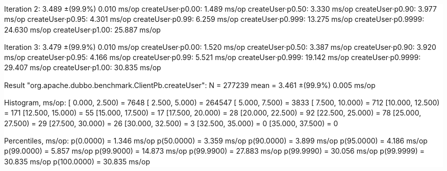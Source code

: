Iteration   2: 3.489 ±(99.9%) 0.010 ms/op
                 createUser·p0.00:   1.489 ms/op
                 createUser·p0.50:   3.330 ms/op
                 createUser·p0.90:   3.977 ms/op
                 createUser·p0.95:   4.301 ms/op
                 createUser·p0.99:   6.259 ms/op
                 createUser·p0.999:  13.275 ms/op
                 createUser·p0.9999: 24.630 ms/op
                 createUser·p1.00:   25.887 ms/op

Iteration   3: 3.479 ±(99.9%) 0.010 ms/op
                 createUser·p0.00:   1.520 ms/op
                 createUser·p0.50:   3.387 ms/op
                 createUser·p0.90:   3.920 ms/op
                 createUser·p0.95:   4.166 ms/op
                 createUser·p0.99:   5.521 ms/op
                 createUser·p0.999:  19.142 ms/op
                 createUser·p0.9999: 29.407 ms/op
                 createUser·p1.00:   30.835 ms/op



Result "org.apache.dubbo.benchmark.ClientPb.createUser":
  N = 277239
  mean =      3.461 ±(99.9%) 0.005 ms/op

  Histogram, ms/op:
    [ 0.000,  2.500) = 7648 
    [ 2.500,  5.000) = 264547 
    [ 5.000,  7.500) = 3833 
    [ 7.500, 10.000) = 712 
    [10.000, 12.500) = 171 
    [12.500, 15.000) = 55 
    [15.000, 17.500) = 17 
    [17.500, 20.000) = 28 
    [20.000, 22.500) = 92 
    [22.500, 25.000) = 78 
    [25.000, 27.500) = 29 
    [27.500, 30.000) = 26 
    [30.000, 32.500) = 3 
    [32.500, 35.000) = 0 
    [35.000, 37.500) = 0 

  Percentiles, ms/op:
      p(0.0000) =      1.346 ms/op
     p(50.0000) =      3.359 ms/op
     p(90.0000) =      3.899 ms/op
     p(95.0000) =      4.186 ms/op
     p(99.0000) =      5.857 ms/op
     p(99.9000) =     14.873 ms/op
     p(99.9900) =     27.883 ms/op
     p(99.9990) =     30.056 ms/op
     p(99.9999) =     30.835 ms/op
    p(100.0000) =     30.835 ms/op
